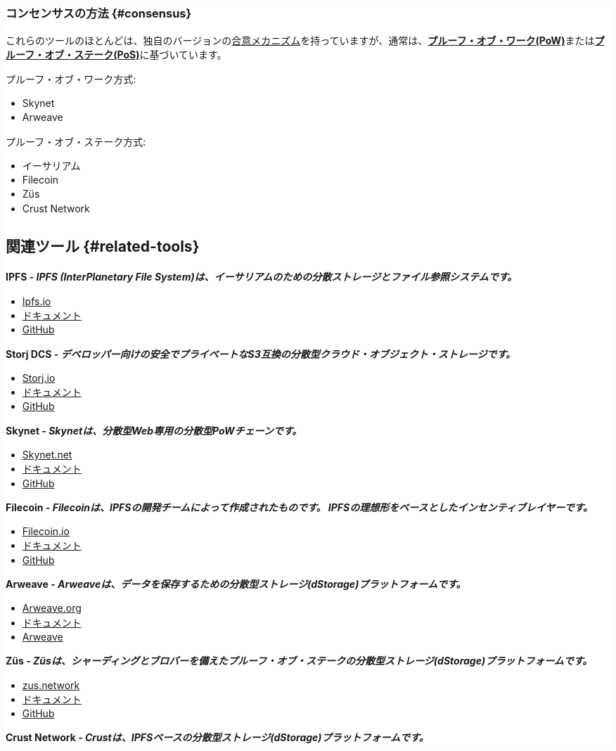 ### コンセンサスの方法 {#consensus}

これらのツールのほとんどは、独自のバージョンの[合意メカニズム](/developers/docs/consensus-mechanisms/)を持っていますが、通常は、[**プルーフ・オブ・ワーク(PoW)**](/developers/docs/consensus-mechanisms/pow/)または[**プルーフ・オブ・ステーク(PoS)**](/developers/docs/consensus-mechanisms/pos/)に基づいています。

プルーフ・オブ・ワーク方式:

- Skynet
- Arweave

プルーフ・オブ・ステーク方式:

- イーサリアム
- Filecoin
- Züs
- Crust Network

## 関連ツール {#related-tools}

**IPFS - _IPFS (InterPlanetary File System)は、イーサリアムのための分散ストレージとファイル参照システムです。_**

- [Ipfs.io](https://ipfs.io/)
- [ドキュメント](https://docs.ipfs.io/)
- [GitHub](https://github.com/ipfs/ipfs)

**Storj DCS - _デベロッパー向けの安全でプライベートなS3互換の分散型クラウド・オブジェクト・ストレージです。_**

- [Storj.io](https://storj.io/)
- [ドキュメント](https://docs.storj.io/)
- [GitHub](https://github.com/storj/storj)

**Skynet - _Skynetは、分散型Web専用の分散型PoWチェーンです。_**

- [Skynet.net](https://siasky.net/)
- [ドキュメント](https://siasky.net/docs/)
- [GitHub](https://github.com/SkynetLabs/)

**Filecoin - _Filecoinは、IPFSの開発チームによって作成されたものです。 IPFSの理想形をベースとしたインセンティブレイヤーです。_**

- [Filecoin.io](https://filecoin.io/)
- [ドキュメント](https://docs.filecoin.io/)
- [GitHub](https://github.com/filecoin-project/)

**Arweave - _Arweaveは、データを保存するための分散型ストレージ(dStorage)プラットフォームです。_**

- [Arweave.org](https://www.arweave.org/)
- [ドキュメント](https://docs.arweave.org/info/)
- [Arweave](https://github.com/ArweaveTeam/arweave/)

**Züs - _Züsは、シャーディングとブロバーを備えたプルーフ・オブ・ステークの分散型ストレージ(dStorage)プラットフォームです。_**

- [zus.network](https://zus.network/)
- [ドキュメント](https://0chaindocs.gitbook.io/zus-docs)
- [GitHub](https://github.com/0chain/)

**Crust Network - _Crustは、IPFSベースの分散型ストレージ(dStorage)プラットフォームです。_**
